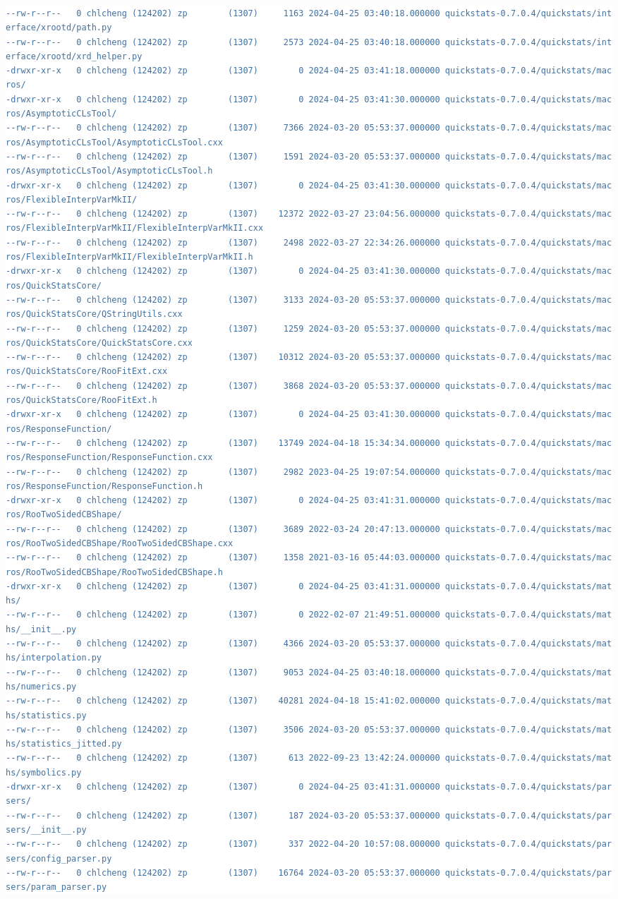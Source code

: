 ```diff
--rw-r--r--   0 chlcheng (124202) zp        (1307)     1163 2024-04-25 03:40:18.000000 quickstats-0.7.0.4/quickstats/interface/xrootd/path.py
--rw-r--r--   0 chlcheng (124202) zp        (1307)     2573 2024-04-25 03:40:18.000000 quickstats-0.7.0.4/quickstats/interface/xrootd/xrd_helper.py
-drwxr-xr-x   0 chlcheng (124202) zp        (1307)        0 2024-04-25 03:41:18.000000 quickstats-0.7.0.4/quickstats/macros/
-drwxr-xr-x   0 chlcheng (124202) zp        (1307)        0 2024-04-25 03:41:30.000000 quickstats-0.7.0.4/quickstats/macros/AsymptoticCLsTool/
--rw-r--r--   0 chlcheng (124202) zp        (1307)     7366 2024-03-20 05:53:37.000000 quickstats-0.7.0.4/quickstats/macros/AsymptoticCLsTool/AsymptoticCLsTool.cxx
--rw-r--r--   0 chlcheng (124202) zp        (1307)     1591 2024-03-20 05:53:37.000000 quickstats-0.7.0.4/quickstats/macros/AsymptoticCLsTool/AsymptoticCLsTool.h
-drwxr-xr-x   0 chlcheng (124202) zp        (1307)        0 2024-04-25 03:41:30.000000 quickstats-0.7.0.4/quickstats/macros/FlexibleInterpVarMkII/
--rw-r--r--   0 chlcheng (124202) zp        (1307)    12372 2022-03-27 23:04:56.000000 quickstats-0.7.0.4/quickstats/macros/FlexibleInterpVarMkII/FlexibleInterpVarMkII.cxx
--rw-r--r--   0 chlcheng (124202) zp        (1307)     2498 2022-03-27 22:34:26.000000 quickstats-0.7.0.4/quickstats/macros/FlexibleInterpVarMkII/FlexibleInterpVarMkII.h
-drwxr-xr-x   0 chlcheng (124202) zp        (1307)        0 2024-04-25 03:41:30.000000 quickstats-0.7.0.4/quickstats/macros/QuickStatsCore/
--rw-r--r--   0 chlcheng (124202) zp        (1307)     3133 2024-03-20 05:53:37.000000 quickstats-0.7.0.4/quickstats/macros/QuickStatsCore/QStringUtils.cxx
--rw-r--r--   0 chlcheng (124202) zp        (1307)     1259 2024-03-20 05:53:37.000000 quickstats-0.7.0.4/quickstats/macros/QuickStatsCore/QuickStatsCore.cxx
--rw-r--r--   0 chlcheng (124202) zp        (1307)    10312 2024-03-20 05:53:37.000000 quickstats-0.7.0.4/quickstats/macros/QuickStatsCore/RooFitExt.cxx
--rw-r--r--   0 chlcheng (124202) zp        (1307)     3868 2024-03-20 05:53:37.000000 quickstats-0.7.0.4/quickstats/macros/QuickStatsCore/RooFitExt.h
-drwxr-xr-x   0 chlcheng (124202) zp        (1307)        0 2024-04-25 03:41:30.000000 quickstats-0.7.0.4/quickstats/macros/ResponseFunction/
--rw-r--r--   0 chlcheng (124202) zp        (1307)    13749 2024-04-18 15:34:34.000000 quickstats-0.7.0.4/quickstats/macros/ResponseFunction/ResponseFunction.cxx
--rw-r--r--   0 chlcheng (124202) zp        (1307)     2982 2023-04-25 19:07:54.000000 quickstats-0.7.0.4/quickstats/macros/ResponseFunction/ResponseFunction.h
-drwxr-xr-x   0 chlcheng (124202) zp        (1307)        0 2024-04-25 03:41:31.000000 quickstats-0.7.0.4/quickstats/macros/RooTwoSidedCBShape/
--rw-r--r--   0 chlcheng (124202) zp        (1307)     3689 2022-03-24 20:47:13.000000 quickstats-0.7.0.4/quickstats/macros/RooTwoSidedCBShape/RooTwoSidedCBShape.cxx
--rw-r--r--   0 chlcheng (124202) zp        (1307)     1358 2021-03-16 05:44:03.000000 quickstats-0.7.0.4/quickstats/macros/RooTwoSidedCBShape/RooTwoSidedCBShape.h
-drwxr-xr-x   0 chlcheng (124202) zp        (1307)        0 2024-04-25 03:41:31.000000 quickstats-0.7.0.4/quickstats/maths/
--rw-r--r--   0 chlcheng (124202) zp        (1307)        0 2022-02-07 21:49:51.000000 quickstats-0.7.0.4/quickstats/maths/__init__.py
--rw-r--r--   0 chlcheng (124202) zp        (1307)     4366 2024-03-20 05:53:37.000000 quickstats-0.7.0.4/quickstats/maths/interpolation.py
--rw-r--r--   0 chlcheng (124202) zp        (1307)     9053 2024-04-25 03:40:18.000000 quickstats-0.7.0.4/quickstats/maths/numerics.py
--rw-r--r--   0 chlcheng (124202) zp        (1307)    40281 2024-04-18 15:41:02.000000 quickstats-0.7.0.4/quickstats/maths/statistics.py
--rw-r--r--   0 chlcheng (124202) zp        (1307)     3506 2024-03-20 05:53:37.000000 quickstats-0.7.0.4/quickstats/maths/statistics_jitted.py
--rw-r--r--   0 chlcheng (124202) zp        (1307)      613 2022-09-23 13:42:24.000000 quickstats-0.7.0.4/quickstats/maths/symbolics.py
-drwxr-xr-x   0 chlcheng (124202) zp        (1307)        0 2024-04-25 03:41:31.000000 quickstats-0.7.0.4/quickstats/parsers/
--rw-r--r--   0 chlcheng (124202) zp        (1307)      187 2024-03-20 05:53:37.000000 quickstats-0.7.0.4/quickstats/parsers/__init__.py
--rw-r--r--   0 chlcheng (124202) zp        (1307)      337 2022-04-20 10:57:08.000000 quickstats-0.7.0.4/quickstats/parsers/config_parser.py
--rw-r--r--   0 chlcheng (124202) zp        (1307)    16764 2024-03-20 05:53:37.000000 quickstats-0.7.0.4/quickstats/parsers/param_parser.py
```